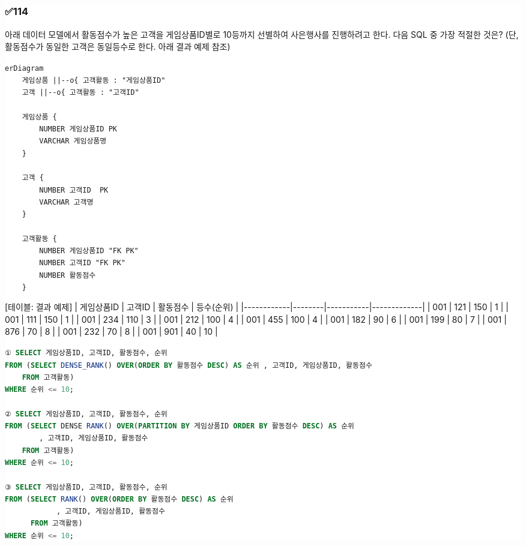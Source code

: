 ### ✅114  
아래 데이터 모델에서 활동점수가 높은 고객을 게임상품ID별로 10등까지 선별하여 사은행사를 진행하려고 한다. 다음 SQL 중 가장 적절한 것은? (단, 활동점수가 동일한 고객은 동일등수로 한다. 아래 결과 예제 참조)

```mermaid
erDiagram
    게임상품 ||--o{ 고객활동 : "게임상품ID"
    고객 ||--o{ 고객활동 : "고객ID"

    게임상품 {
        NUMBER 게임상품ID PK
        VARCHAR 게임상품명
    }

    고객 {
        NUMBER 고객ID  PK
        VARCHAR 고객명
    }

    고객활동 {
        NUMBER 게임상품ID "FK PK"
        NUMBER 고객ID "FK PK"
        NUMBER 활동점수
    }
```

[테이블: 결과 예제]
| 게임상품ID | 고객ID | 활동점수 | 등수(순위) |
|------------|--------|-----------|-------------|
| 001        | 121    | 150       | 1           |
| 001        | 111    | 150       | 1           |
| 001        | 234    | 110       | 3           |
| 001        | 212    | 100       | 4           |
| 001        | 455    | 100       | 4           |
| 001        | 182    | 90        | 6           |
| 001        | 199    | 80        | 7           |
| 001        | 876    | 70        | 8           |
| 001        | 232    | 70        | 8          |
| 001        | 901    | 40        | 10          |
 

```sql
① SELECT 게임상품ID, 고객ID, 활동점수, 순위
FROM (SELECT DENSE_RANK() OVER(ORDER BY 활동점수 DESC) AS 순위 , 고객ID, 게임상품ID, 활동점수
    FROM 고객활동)
WHERE 순위 <= 10;

② SELECT 게임상품ID, 고객ID, 활동점수, 순위
FROM (SELECT DENSE RANK() OVER(PARTITION BY 게임상품ID ORDER BY 활동점수 DESC) AS 순위
        , 고객ID, 게임상품ID, 활동점수
    FROM 고객활동)
WHERE 순위 <= 10;

③ SELECT 게임상품ID, 고객ID, 활동점수, 순위
FROM (SELECT RANK() OVER(ORDER BY 활동점수 DESC) AS 순위 
            , 고객ID, 게임상품ID, 활동점수 
      FROM 고객활동)
WHERE 순위 <= 10;
```